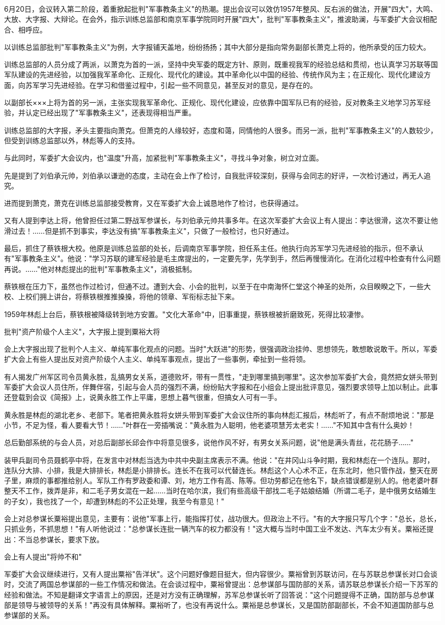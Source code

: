 
6月20日，会议转入第二阶段，着重掀起批判"军事教条主义"的热潮。提出会议可以效仿1957年整风、反右派的做法，开展"四大"，大鸣、大放、大字报、大辩论。在会外，指示训练总监部和南京军事学院同时开展"四大"，批判"军事教条主义"，推波助澜，与军委扩大会议相配合、相呼应。

以训练总监部批判"军事教条主义"为例，大字报铺天盖地，纷纷扬扬；其中大部分是指向常务副部长萧克上将的，他所承受的压力较大。


训练总监部的人员分成了两派，以萧克为首的一派，坚持中央军委的既定方针、原则，既重视我军的经验总结和贯彻，也认真学习苏联等国军队建设的先进经验，以加强我军革命化、正规化、现代化的建设。其中革命化以中国的经验、传统作风为主；在正规化、现代化建设方面，向苏军学习先进经验。在学习和借鉴过程中，引起一些不同意见，甚至反对的意见，是存在的。


以副部长×××上将为首的另一派，主张实现我军革命化、正规化、现代化建设，应依靠中国军队已有的经验，反对教条主义地学习苏军经验，并认定已经出现了"军事教条主义"，还表现得相当严重。


训练总监部的大字报，矛头主要指向萧克。但萧克的人缘较好，态度和蔼，同情他的人很多。而另一派，批判"军事教条主义"的人数较少，但受到训练总监部以外，林彪等人的支持。

与此同时，军委扩大会议内，也"温度"升高，加紧批判"军事教条主义"，寻找斗争对象，树立对立面。

先是提到了刘伯承元帅，刘伯承以谦逊的态度，主动在会上作了检讨，自我批评较深刻，获得与会同志的好评，一次检讨通过，再无人追究。

进而提到萧克，萧克在训练总监部接受教育，又在军委扩大会上诚恳地作了检讨，也获得通过。


又有人提到李达上将，他曾担任过第二野战军参谋长，与刘伯承元帅共事多年。在这次军委扩大会议上有人提出：李达很滑，这次不要让他滑过去！……但是抓不到事实，李达没有搞"军事教条主义"，只做了一般检讨，也只好通过。


最后，抓住了蔡铁根大校。他原是训练总监部的处长，后调南京军事学院，担任系主任。他执行向苏军学习先进经验的指示，但不承认有"军事教条主义"。他说："学习苏联的建军经验是毛主席提出的，一定要先学，先学到手，然后再慢慢消化。在消化过程中检查有什么问题再说。……"他对林彪提出的批判"军事教条主义"，消极抵制。


蔡铁根在压力下，虽然也作过检讨，但通不过。遭到大会、小会的批判，以至于在中南海怀仁堂这个神圣的处所，众目睽睽之下，一些大校、上校们拥上讲台，将蔡铁根推推搡搡，将他的领章、军衔标志扯下来。

1959年林彪上台后，蔡铁根被降级转到地方安置。"文化大革命"中，旧事重提，蔡铁根被折磨致死，死得比较凄惨。

批判"资产阶级个人主义"，大字报上提到粟裕大将


会上大字报出现了批判个人主义、单纯军事化观点的问题。当时"大跃进"的形势，很强调政治挂帅、思想领先，敢想敢说敢干。所以，军委扩大会上有些人提出反对资产阶级个人主义、单纯军事观点，提出了一些事例，牵扯到一些将领。


有人揭发广州军区司令员黄永胜，乱搞男女关系，道德败坏，带有一贯性，"走到哪里搞到哪里"。这次参加军委扩大会，竟然把女姘头带到军委扩大会议人员住所，伴舞伴宿，引起与会人员的强烈不满，纷纷贴大字报和在小组会上提出批评意见，强烈要求领导上加以制止。此事还登载到会议《简报》上，说黄永胜工作上平庸，思想上暮气很重，但搞女人可有一手。


黄永胜是林彪的湖北老乡、老部下。笔者把黄永胜将女姘头带到军委扩大会议住所的事向林彪汇报后，林彪听了，有点不耐烦地说："那是小节，不足为怪，看人要看大节！……"叶群在一旁插嘴说："黄永胜为人聪明，他老婆项慧芳太老实！……"不知其中含有什么奥妙！

总后勤部系统的与会人员，对总后副部长邱会作中将意见很多，说他作风不好，有男女关系问题，说"他是满头青丝，花花肠子……"


装甲兵副司令员聂鹤亭中将，在发言中对林彪当选为中共中央副主席表示不满。他说："在井冈山斗争时期，我和林彪在一个连队。那时，连队分大排、小排，我是大排排长，林彪是小排排长。连长不在我可以代替连长。林彪这个人心术不正，在东北时，他只管作战，整天在房子里，麻烦的事都推给别人。军队工作有罗政委和谭、刘，地方工作有高、陈等。但功劳都记在他名下，缺点错误都是别人的。他老婆叶群整天不工作，拨弄是非，和二毛子男女混在一起……当时在哈尔滨，我们有些高级干部找二毛子姑娘结婚（所谓二毛子，是中俄男女结婚生的子女），我也找了一个，却遭到林彪的不公正处理，我至今有意见！"


会上对总参谋长粟裕提出意见，主要有：说他"军事上行，能指挥打仗，战功很大。但政治上不行。"有的大字报只写几个字："总长，总长，只抓业务，不抓思想！"有人听他说过："总参谋长连批一辆汽车的权力都没有！"这大概与当时中国工业不发达、汽车太少有关。粟裕还提出：不当总参谋长，要求下放。

会上有人提出"将帅不和"


军委扩大会议继续进行，又有人提出粟裕"告洋状"。这个问题好像题目挺大，但内容很少。粟裕曾到苏联访问，在与苏联总参谋长对口会谈时，交流了两国总参谋部的一些工作情况和做法。在会谈过程中，粟裕曾提出：总参谋部与国防部的关系，请苏联总参谋长介绍一下苏军的经验和做法。不知是翻译文字语言上的原因，还是对方没有正确理解，苏军总参谋长听了回答说："这个问题提得不正确，国防部与总参谋部是领导与被领导的关系！"再没有具体解释。粟裕听了，也没有再说什么。粟裕是总参谋长，又是国防部副部长，不会不知道国防部与总参谋部的关系。
